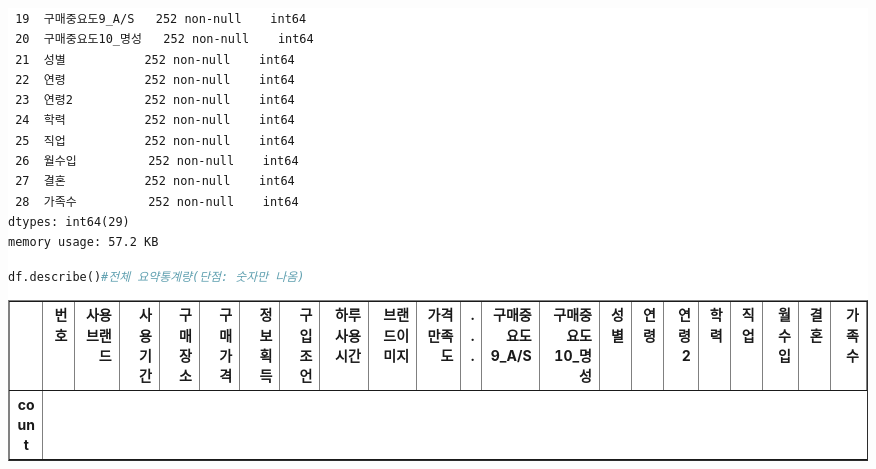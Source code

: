      19  구매중요도9_A/S   252 non-null    int64
     20  구매중요도10_명성   252 non-null    int64
     21  성별           252 non-null    int64
     22  연령           252 non-null    int64
     23  연령2          252 non-null    int64
     24  학력           252 non-null    int64
     25  직업           252 non-null    int64
     26  월수입          252 non-null    int64
     27  결혼           252 non-null    int64
     28  가족수          252 non-null    int64
    dtypes: int64(29)
    memory usage: 57.2 KB



```python
df.describe()#전체 요약통계량(단점: 숫자만 나옴)
```




<div>
<style scoped>
    .dataframe tbody tr th:only-of-type {
        vertical-align: middle;
    }


    .dataframe tbody tr th {
        vertical-align: top;
    }
    
    .dataframe thead th {
        text-align: right;
    }

</style>

<table border="1" class="dataframe">
  <thead>
    <tr style="text-align: right;">
      <th></th>
      <th>번호</th>
      <th>사용브랜드</th>
      <th>사용기간</th>
      <th>구매장소</th>
      <th>구매가격</th>
      <th>정보획득</th>
      <th>구입조언</th>
      <th>하루사용시간</th>
      <th>브랜드이미지</th>
      <th>가격만족도</th>
      <th>...</th>
      <th>구매중요도9_A/S</th>
      <th>구매중요도10_명성</th>
      <th>성별</th>
      <th>연령</th>
      <th>연령2</th>
      <th>학력</th>
      <th>직업</th>
      <th>월수입</th>
      <th>결혼</th>
      <th>가족수</th>
    </tr>
  </thead>
  <tbody>
    <tr>
      <th>count</th>